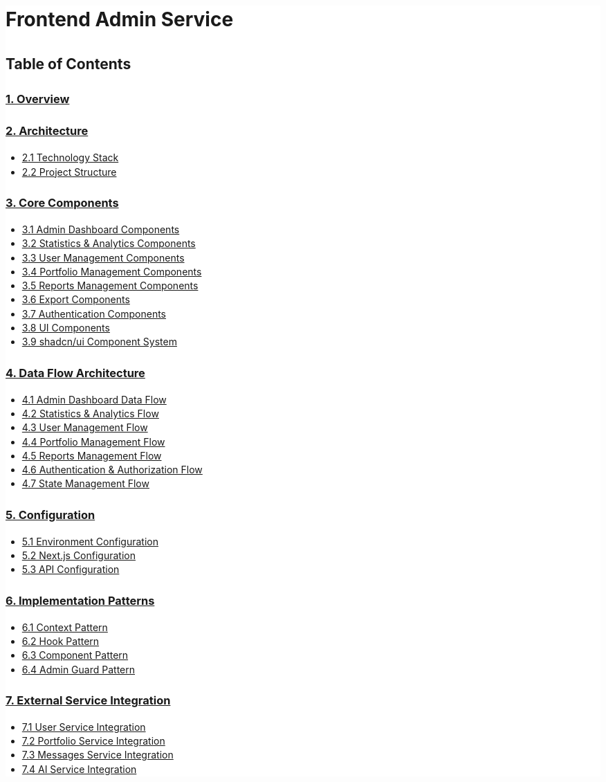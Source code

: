 # Frontend Admin Service

## Table of Contents

### [1. Overview](#1-overview)
### [2. Architecture](#2-architecture)
- [2.1 Technology Stack](#21-technology-stack)
- [2.2 Project Structure](#22-project-structure)

### [3. Core Components](#3-core-components)
- [3.1 Admin Dashboard Components](#31-admin-dashboard-components)
- [3.2 Statistics & Analytics Components](#32-statistics--analytics-components)
- [3.3 User Management Components](#33-user-management-components)
- [3.4 Portfolio Management Components](#34-portfolio-management-components)
- [3.5 Reports Management Components](#35-reports-management-components)
- [3.6 Export Components](#36-export-components)
- [3.7 Authentication Components](#37-authentication-components)
- [3.8 UI Components](#38-ui-components)
- [3.9 shadcn/ui Component System](#39-shadcnui-component-system)

### [4. Data Flow Architecture](#4-data-flow-architecture)
- [4.1 Admin Dashboard Data Flow](#41-admin-dashboard-data-flow)
- [4.2 Statistics & Analytics Flow](#42-statistics--analytics-flow)
- [4.3 User Management Flow](#43-user-management-flow)
- [4.4 Portfolio Management Flow](#44-portfolio-management-flow)
- [4.5 Reports Management Flow](#45-reports-management-flow)
- [4.6 Authentication & Authorization Flow](#46-authentication--authorization-flow)
- [4.7 State Management Flow](#47-state-management-flow)

### [5. Configuration](#5-configuration)
- [5.1 Environment Configuration](#51-environment-configuration)
- [5.2 Next.js Configuration](#52-nextjs-configuration)
- [5.3 API Configuration](#53-api-configuration)

### [6. Implementation Patterns](#6-implementation-patterns)
- [6.1 Context Pattern](#61-context-pattern)
- [6.2 Hook Pattern](#62-hook-pattern)
- [6.3 Component Pattern](#63-component-pattern)
- [6.4 Admin Guard Pattern](#64-admin-guard-pattern)

### [7. External Service Integration](#7-external-service-integration)
- [7.1 User Service Integration](#71-user-service-integration)
- [7.2 Portfolio Service Integration](#72-portfolio-service-integration)
- [7.3 Messages Service Integration](#73-messages-service-integration)
- [7.4 AI Service Integration](#74-ai-service-integration)
